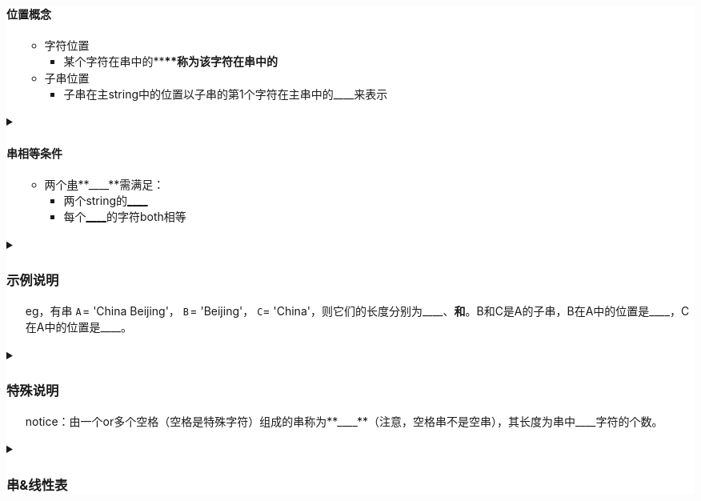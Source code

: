#### 位置概念

<ul>

- 字符位置
  - 某个字符在串中的**____**称为该字符在串中的<u>____</u>
- 子串位置
  - 子串在主string中的位置以子串的第1个字符在主串中的____来表示

</ul>

<div>
<details><summary> </summary></details>
</div>

#### 串相等条件

<ul>

- 两个<u>串</u>**____**需满足：
  - 两个string的<u>____</u>
  - 每个<u>____</u>的字符both相等

</ul>

<div>
<details><summary> </summary></details>
</div>

### 示例说明

<ul>

eg，有串 $\mathtt{A}\!=$ 'China Beijing'， $\mathtt{B}\!=$ 'Beijing'， $\mathtt{C}{=}$ 'China'，则它们的长度分别为____、____和____。B和C是A的子串，B在A中的位置是____，C在A中的位置是____。  

</ul>

<div>
<details><summary> </summary></details>
</div>

### 特殊说明

<ul>

notice：由一个or多个空格（空格是特殊字符）组成的串称为**____**（注意，空格串不是空串），其长度为串中____字符的个数。

</ul>

<div>
<details><summary> </summary></details>
</div>

### 串&线性表

<ul>
